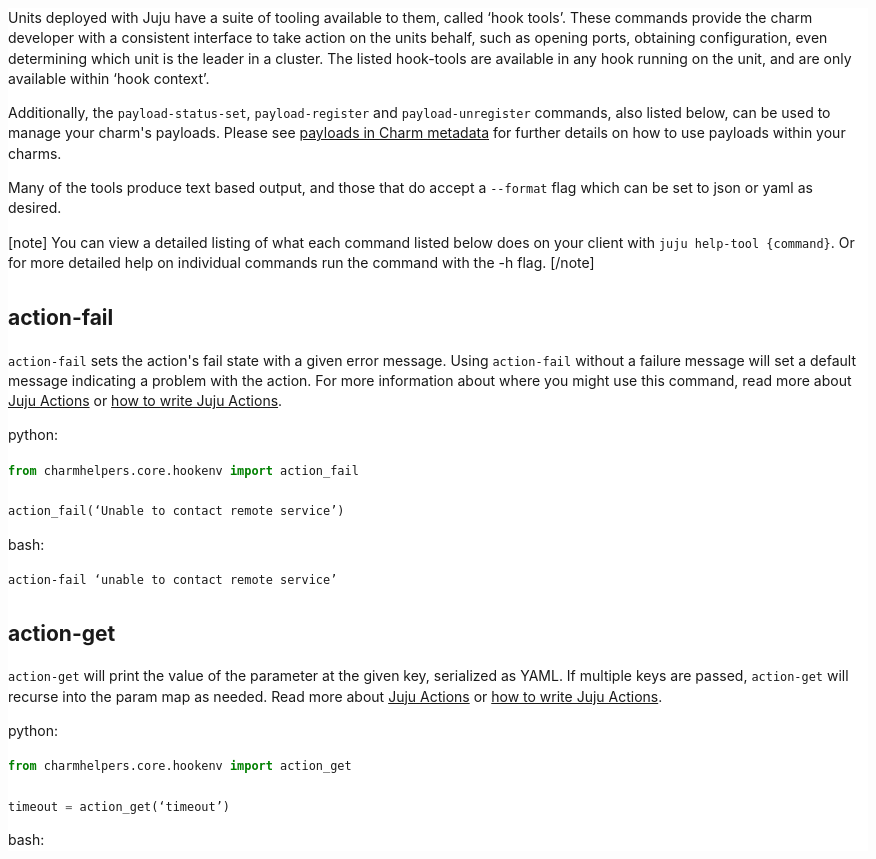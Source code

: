 

Units deployed with Juju have a suite of tooling available to them, called ‘hook tools’. These commands provide the charm developer with a consistent interface to take action on the units behalf, such as opening ports, obtaining configuration, even determining which unit is the leader in a cluster. The listed hook-tools are available in any hook running on the unit, and are only available within ‘hook context’.

Additionally, the `payload-status-set`, `payload-register` and `payload-unregister` commands, also listed below, can be used to manage your charm's payloads. Please see [payloads in Charm metadata](/t/charm-metadata/1043#heading--payloads-field) for further details on how to use payloads within your charms.

Many of the tools produce text based output, and those that do accept a `--format` flag which can be set to json or yaml as desired.

[note]
You can view a detailed listing of what each command listed below does on your client with `juju help-tool {command}`. Or for more detailed help on individual commands run the command with the -h flag.
[/note]

<h2 id="heading--action-fail">action-fail</h2>

`action-fail` sets the action's fail state with a given error message. Using `action-fail` without a failure message will set a default message indicating a problem with the action. For more information about where you might use this command, read more about [Juju Actions](/t/working-with-actions/1033) or [how to write Juju Actions](/t/actions-for-the-charm-author/1113).

python:

``` python
from charmhelpers.core.hookenv import action_fail

action_fail(‘Unable to contact remote service’)
```

bash:

``` text
action-fail ‘unable to contact remote service’
```

<h2 id="heading--action-get">action-get</h2>

`action-get` will print the value of the parameter at the given key, serialized as YAML. If multiple keys are passed, `action-get` will recurse into the param map as needed. Read more about [Juju Actions](/t/working-with-actions/1033) or [how to write Juju Actions](/t/actions-for-the-charm-author/1113).

python:

``` python
from charmhelpers.core.hookenv import action_get

timeout = action_get(‘timeout’)
```

bash:
